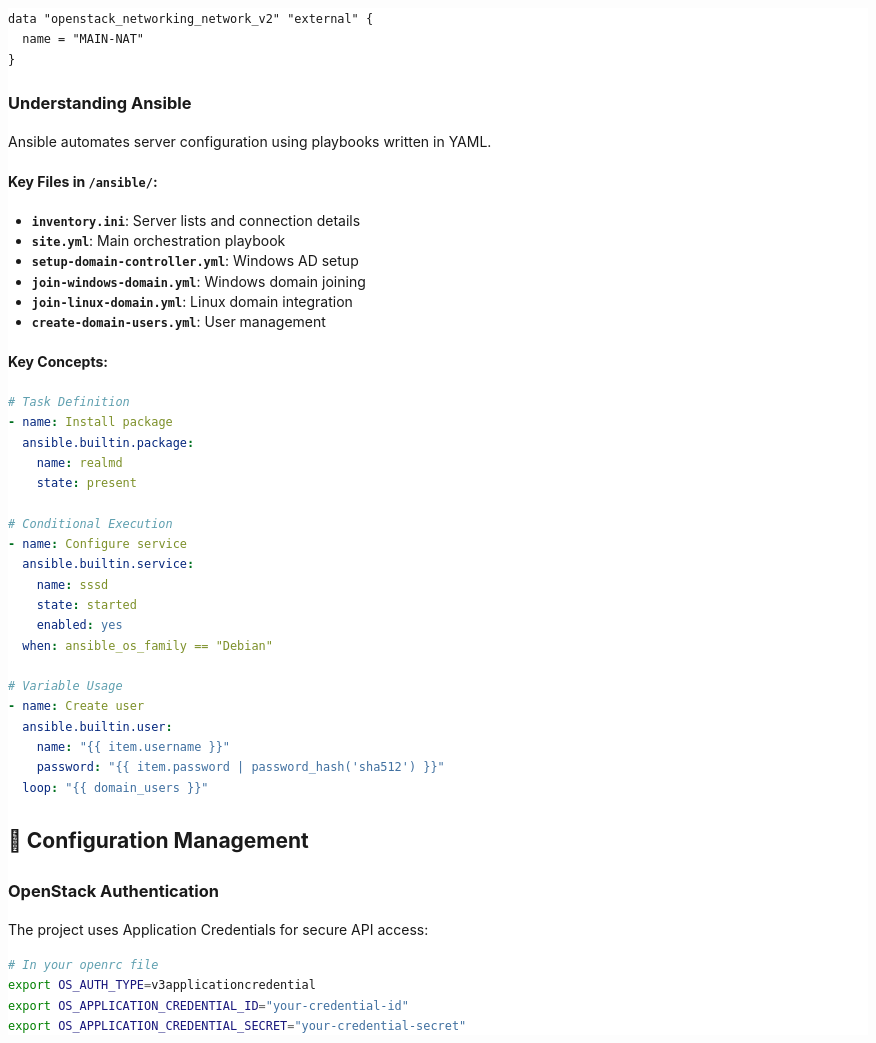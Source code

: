 ```hcl
data "openstack_networking_network_v2" "external" {
  name = "MAIN-NAT"
}
```

### Understanding Ansible

Ansible automates server configuration using playbooks written in YAML.

#### Key Files in `/ansible/`:
- **`inventory.ini`**: Server lists and connection details
- **`site.yml`**: Main orchestration playbook
- **`setup-domain-controller.yml`**: Windows AD setup
- **`join-windows-domain.yml`**: Windows domain joining
- **`join-linux-domain.yml`**: Linux domain integration
- **`create-domain-users.yml`**: User management

#### Key Concepts:
```yaml
# Task Definition
- name: Install package
  ansible.builtin.package:
    name: realmd
    state: present

# Conditional Execution
- name: Configure service
  ansible.builtin.service:
    name: sssd
    state: started
    enabled: yes
  when: ansible_os_family == "Debian"

# Variable Usage
- name: Create user
  ansible.builtin.user:
    name: "{{ item.username }}"
    password: "{{ item.password | password_hash('sha512') }}"
  loop: "{{ domain_users }}"
```

## 🔧 Configuration Management

### OpenStack Authentication
The project uses Application Credentials for secure API access:

```bash
# In your openrc file
export OS_AUTH_TYPE=v3applicationcredential
export OS_APPLICATION_CREDENTIAL_ID="your-credential-id"
export OS_APPLICATION_CREDENTIAL_SECRET="your-credential-secret"
```
